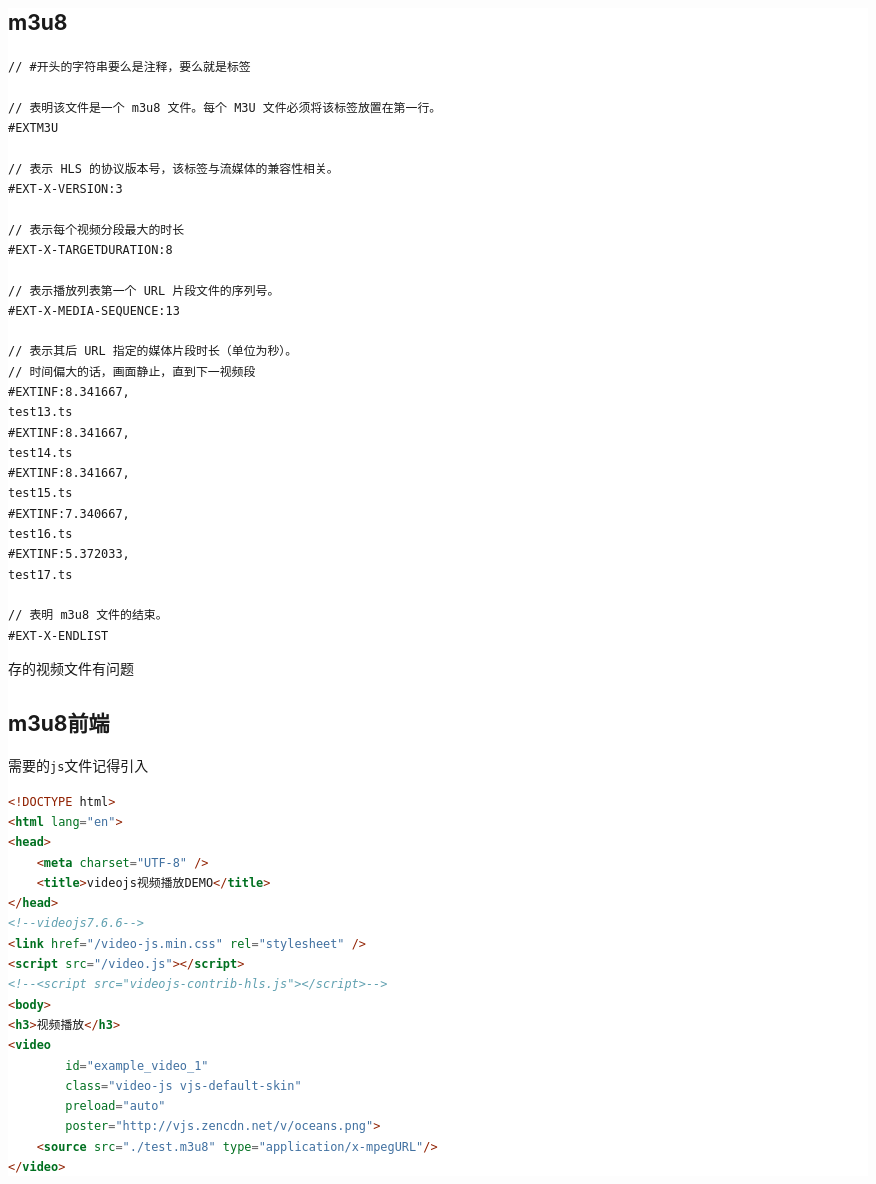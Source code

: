 

## m3u8

```
// #开头的字符串要么是注释，要么就是标签

// 表明该文件是一个 m3u8 文件。每个 M3U 文件必须将该标签放置在第一行。
#EXTM3U

// 表示 HLS 的协议版本号，该标签与流媒体的兼容性相关。
#EXT-X-VERSION:3

// 表示每个视频分段最大的时长
#EXT-X-TARGETDURATION:8

// 表示播放列表第一个 URL 片段文件的序列号。
#EXT-X-MEDIA-SEQUENCE:13

// 表示其后 URL 指定的媒体片段时长（单位为秒）。
// 时间偏大的话，画面静止，直到下一视频段
#EXTINF:8.341667,
test13.ts
#EXTINF:8.341667,
test14.ts
#EXTINF:8.341667,
test15.ts
#EXTINF:7.340667,
test16.ts
#EXTINF:5.372033,
test17.ts

// 表明 m3u8 文件的结束。
#EXT-X-ENDLIST

```



存的视频文件有问题



## m3u8前端

需要的`js`文件记得引入

```html
<!DOCTYPE html>
<html lang="en">
<head>
    <meta charset="UTF-8" />
    <title>videojs视频播放DEMO</title>
</head>
<!--videojs7.6.6-->
<link href="/video-js.min.css" rel="stylesheet" />
<script src="/video.js"></script>
<!--<script src="videojs-contrib-hls.js"></script>-->
<body>
<h3>视频播放</h3>
<video
        id="example_video_1"
        class="video-js vjs-default-skin"
        preload="auto"
        poster="http://vjs.zencdn.net/v/oceans.png">
    <source src="./test.m3u8" type="application/x-mpegURL"/>
</video>
```
